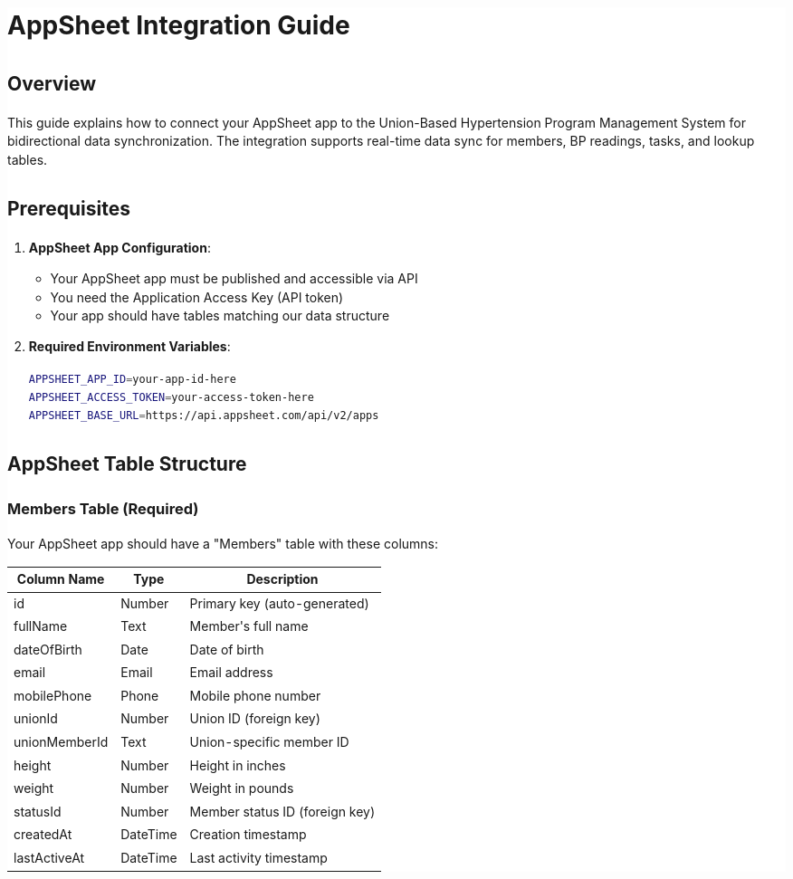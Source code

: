 # AppSheet Integration Guide

## Overview

This guide explains how to connect your AppSheet app to the Union-Based Hypertension Program Management System for bidirectional data synchronization. The integration supports real-time data sync for members, BP readings, tasks, and lookup tables.

## Prerequisites

1. **AppSheet App Configuration**:
   - Your AppSheet app must be published and accessible via API
   - You need the Application Access Key (API token)
   - Your app should have tables matching our data structure

2. **Required Environment Variables**:
   ```bash
   APPSHEET_APP_ID=your-app-id-here
   APPSHEET_ACCESS_TOKEN=your-access-token-here
   APPSHEET_BASE_URL=https://api.appsheet.com/api/v2/apps
   ```

## AppSheet Table Structure

### Members Table (Required)
Your AppSheet app should have a "Members" table with these columns:

| Column Name | Type | Description |
|-------------|------|-------------|
| id | Number | Primary key (auto-generated) |
| fullName | Text | Member's full name |
| dateOfBirth | Date | Date of birth |
| email | Email | Email address |
| mobilePhone | Phone | Mobile phone number |
| unionId | Number | Union ID (foreign key) |
| unionMemberId | Text | Union-specific member ID |
| height | Number | Height in inches |
| weight | Number | Weight in pounds |
| statusId | Number | Member status ID (foreign key) |
| createdAt | DateTime | Creation timestamp |
| lastActiveAt | DateTime | Last activity timestamp |
